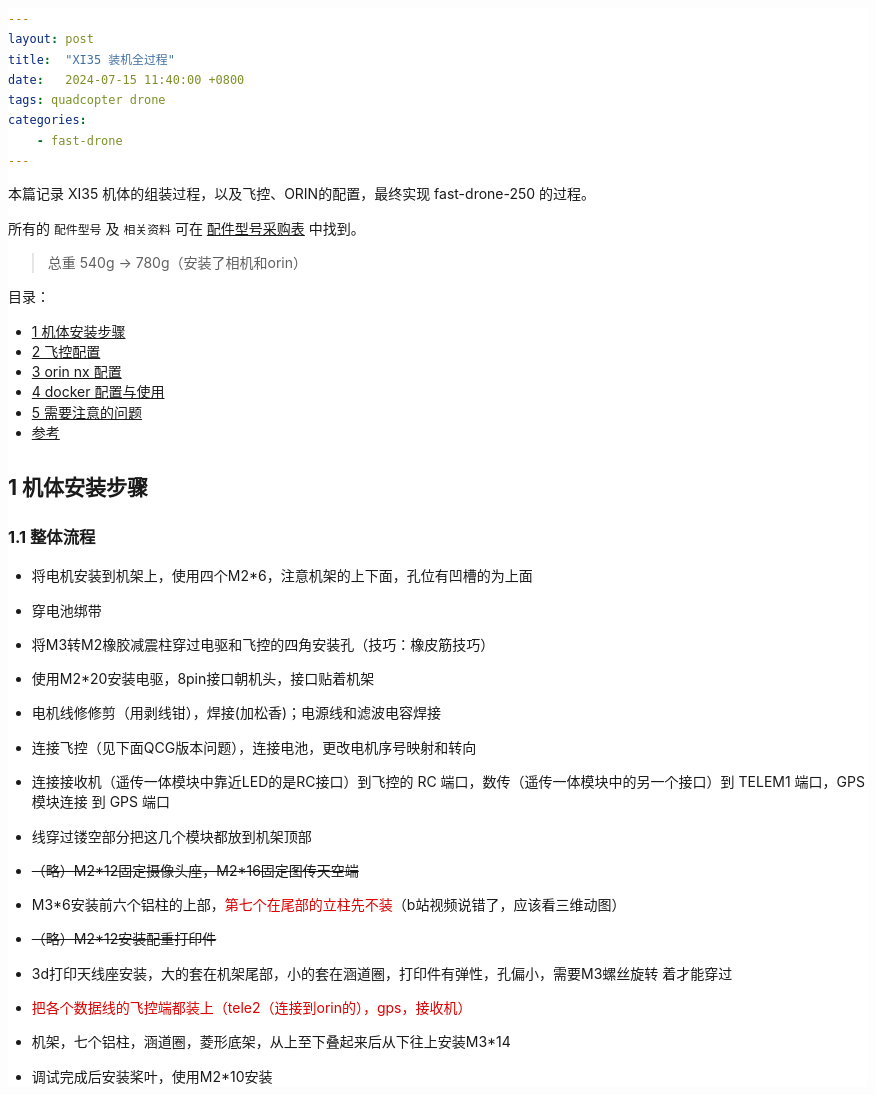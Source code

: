 ```yaml
---
layout: post
title:  "XI35 装机全过程"
date:   2024-07-15 11:40:00 +0800
tags: quadcopter drone
categories:
    - fast-drone
---
```


本篇记录 XI35 机体的组装过程，以及飞控、ORIN的配置，最终实现 fast-drone-250 的过程。

所有的 `配件型号` 及 `相关资料` 可在 [配件型号采购表](https://docs.qq.com/sheet/DQlVFVXBTYkpobktF?u=4ce3cf3cb1fc4960917789399c899a1a&tab=bliok2) 中找到。

> 总重 540g -> 780g（安装了相机和orin）

目录：
- [1 机体安装步骤](#1-机体安装步骤)
- [2 飞控配置](#2-飞控配置)
- [3 orin nx 配置](#3-orin-nx-配置)
- [4 docker 配置与使用](#4-docker-配置与使用)
- [5 需要注意的问题](#5-需要注意的问题)
- [参考](#参考)

## 1 机体安装步骤

### 1.1 整体流程

- 将电机安装到机架上，使用四个M2*6，注意机架的上下面，孔位有凹槽的为上面

- 穿电池绑带

- 将M3转M2橡胶减震柱穿过电驱和飞控的四角安装孔（技巧：橡皮筋技巧）

- 使用M2*20安装电驱，8pin接口朝机头，接口贴着机架			

- 电机线修修剪（用剥线钳），焊接(加松香)；电源线和滤波电容焊接

- 连接飞控（见下面QCG版本问题），连接电池，更改电机序号映射和转向

- 连接接收机（遥传一体模块中靠近LED的是RC接口）到飞控的 RC 端口，数传（遥传一体模块中的另一个接口）到 TELEM1 端口，GPS模块连接 到 GPS 端口

- 线穿过镂空部分把这几个模块都放到机架顶部

- ~~（略）M2\*12固定摄像头座，M2\*16固定图传天空端~~

- M3*6安装前六个铝柱的上部，<font color="#dd0000">第七个在尾部的立柱先不装</font>（b站视频说错了，应该看三维动图）

- ~~（略）M2\*12安装配重打印件~~

- 3d打印天线座安装，大的套在机架尾部，小的套在涵道圈，打印件有弹性，孔偏小，需要M3螺丝旋转	着才能穿过

- <font color="#dd0000">把各个数据线的飞控端都装上（tele2（连接到orin的），gps，接收机）</font>

- 机架，七个铝柱，涵道圈，菱形底架，从上至下叠起来后从下往上安装M3*14

- 调试完成后安装桨叶，使用M2*10安装
